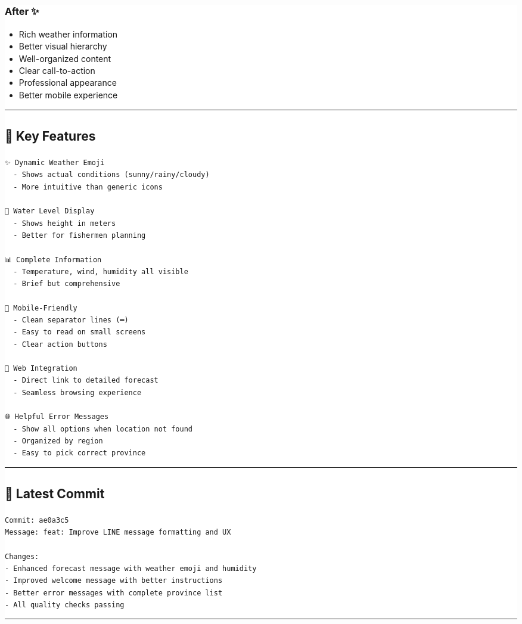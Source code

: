 ### After ✨
- Rich weather information
- Better visual hierarchy
- Well-organized content
- Clear call-to-action
- Professional appearance
- Better mobile experience

---

## 🎯 Key Features

```
✨ Dynamic Weather Emoji
  - Shows actual conditions (sunny/rainy/cloudy)
  - More intuitive than generic icons

🎯 Water Level Display
  - Shows height in meters
  - Better for fishermen planning

📊 Complete Information
  - Temperature, wind, humidity all visible
  - Brief but comprehensive

📱 Mobile-Friendly
  - Clean separator lines (━)
  - Easy to read on small screens
  - Clear action buttons

🔗 Web Integration
  - Direct link to detailed forecast
  - Seamless browsing experience

🌐 Helpful Error Messages
  - Show all options when location not found
  - Organized by region
  - Easy to pick correct province
```

---

## 📝 Latest Commit

```
Commit: ae0a3c5
Message: feat: Improve LINE message formatting and UX

Changes:
- Enhanced forecast message with weather emoji and humidity
- Improved welcome message with better instructions
- Better error messages with complete province list
- All quality checks passing
```

---